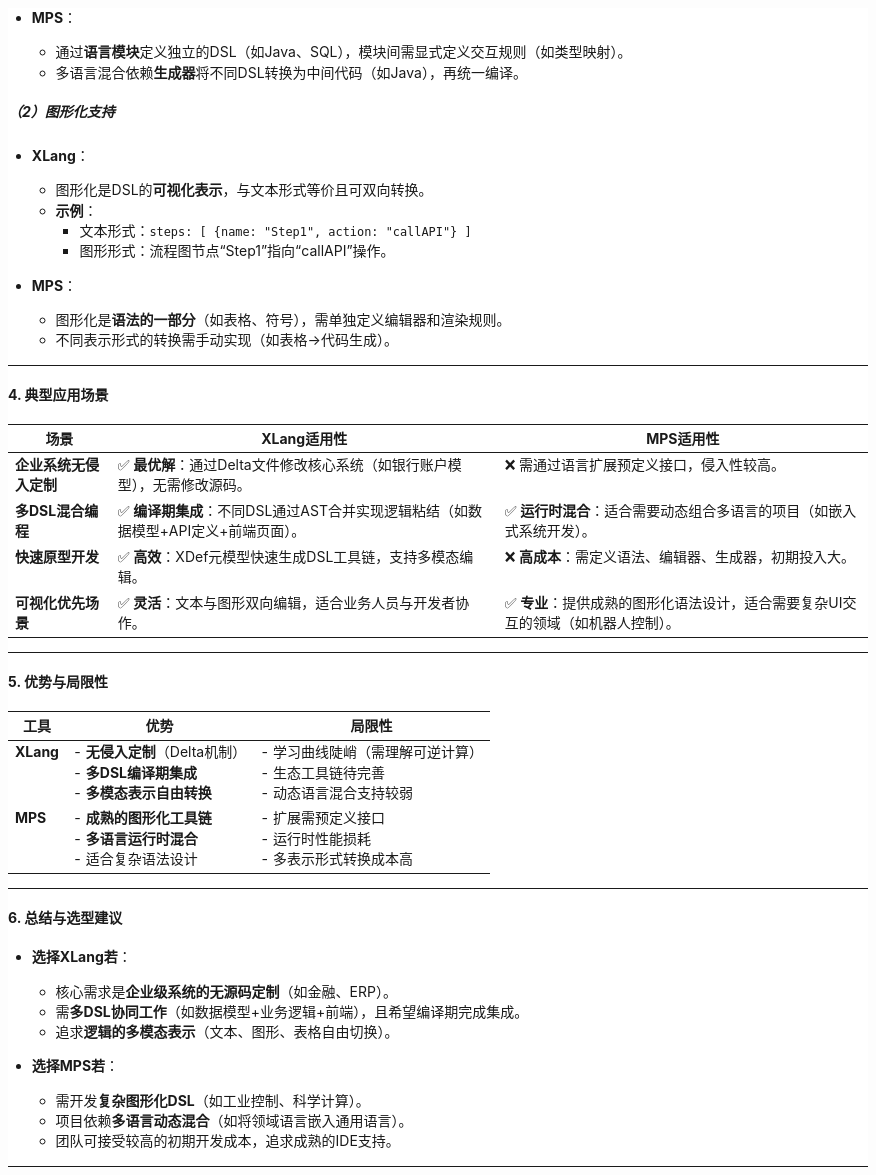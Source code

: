 - **MPS**：

  - 通过**语言模块**定义独立的DSL（如Java、SQL），模块间需显式定义交互规则（如类型映射）。
  - 多语言混合依赖**生成器**将不同DSL转换为中间代码（如Java），再统一编译。

##### **（2）图形化支持**

- **XLang**：

  - 图形化是DSL的**可视化表示**，与文本形式等价且可双向转换。
  - **示例**：
    - 文本形式：`steps: [ {name: "Step1", action: "callAPI"} ]`
    - 图形形式：流程图节点“Step1”指向“callAPI”操作。

- **MPS**：

  - 图形化是**语法的一部分**（如表格、符号），需单独定义编辑器和渲染规则。
  - 不同表示形式的转换需手动实现（如表格→代码生成）。

---

#### **4. 典型应用场景**

| **场景**        | **XLang适用性**                                      | **MPS适用性**                                   |
|---------------|---------------------------------------------------|----------------------------------------------|
| **企业系统无侵入定制** | ✅ **最优解**：通过Delta文件修改核心系统（如银行账户模型），无需修改源码。        | ❌ 需通过语言扩展预定义接口，侵入性较高。                        |
| **多DSL混合编程**  | ✅ **编译期集成**：不同DSL通过AST合并实现逻辑粘结（如数据模型+API定义+前端页面）。 | ✅ **运行时混合**：适合需要动态组合多语言的项目（如嵌入式系统开发）。        |
| **快速原型开发**    | ✅ **高效**：XDef元模型快速生成DSL工具链，支持多模态编辑。               | ❌ **高成本**：需定义语法、编辑器、生成器，初期投入大。               |
| **可视化优先场景**   | ✅ **灵活**：文本与图形双向编辑，适合业务人员与开发者协作。                  | ✅ **专业**：提供成熟的图形化语法设计，适合需要复杂UI交互的领域（如机器人控制）。 |

---

#### **5. 优势与局限性**

| **工具**    | **优势**                                                     | **局限性**                                         |
|-----------|------------------------------------------------------------|-------------------------------------------------|
| **XLang** | - **无侵入定制**（Delta机制）<br>- **多DSL编译期集成**<br>- **多模态表示自由转换** | - 学习曲线陡峭（需理解可逆计算）<br>- 生态工具链待完善<br>- 动态语言混合支持较弱 |
| **MPS**   | - **成熟的图形化工具链**<br>- **多语言运行时混合**<br>- 适合复杂语法设计            | - 扩展需预定义接口<br>- 运行时性能损耗<br>- 多表示形式转换成本高         |

---

#### **6. 总结与选型建议**

- **选择XLang若**：

  - 核心需求是**企业级系统的无源码定制**（如金融、ERP）。
  - 需**多DSL协同工作**（如数据模型+业务逻辑+前端），且希望编译期完成集成。
  - 追求**逻辑的多模态表示**（文本、图形、表格自由切换）。

- **选择MPS若**：

  - 需开发**复杂图形化DSL**（如工业控制、科学计算）。
  - 项目依赖**多语言动态混合**（如将领域语言嵌入通用语言）。
  - 团队可接受较高的初期开发成本，追求成熟的IDE支持。

---